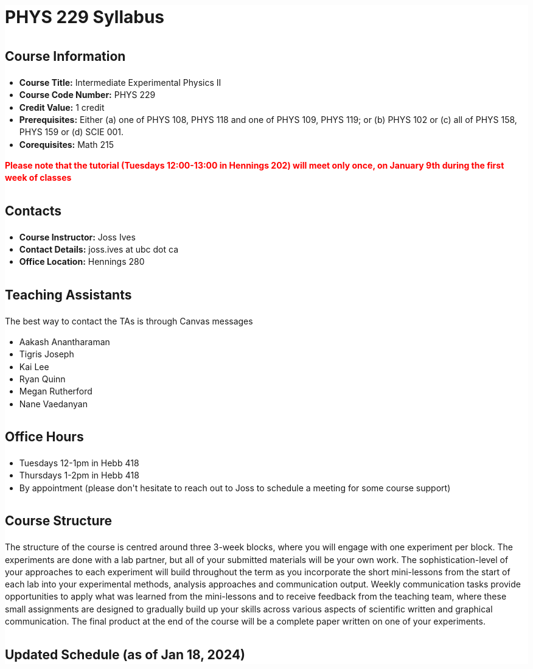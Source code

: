 # PHYS 229 Syllabus

## Course Information
- **Course Title:** Intermediate Experimental Physics II
- **Course Code Number:** PHYS 229
- **Credit Value:** 1 credit
- **Prerequisites:** Either (a) one of PHYS 108, PHYS 118 and one of PHYS 109, PHYS 119; or (b) PHYS 102 or (c) all of PHYS 158, PHYS 159 or (d) SCIE 001.
- **Corequisites:** Math 215

<span style="color:red;">**Please note that the tutorial (Tuesdays 12:00-13:00 in	Hennings 202) will meet only once, on January 9th during the first week of classes**</span>

## Contacts
- **Course Instructor:** Joss Ives
- **Contact Details:** joss.ives at ubc dot ca
- **Office Location:** Hennings 280


## Teaching Assistants
The best way to contact the TAs is through Canvas messages
- Aakash Anantharaman
- Tigris Joseph
- Kai Lee
- Ryan Quinn
- Megan Rutherford
- Nane Vaedanyan

## Office Hours
- Tuesdays 12-1pm in Hebb 418
- Thursdays 1-2pm in Hebb 418
- By appointment (please don't hesitate to reach out to Joss to schedule a meeting for some course support)

## Course Structure
The structure of the course is centred around three 3-week blocks, where you will engage with one experiment per block. The experiments are done with a lab partner, but all of your submitted materials will be your own work. The sophistication-level of your approaches to each experiment will build throughout the term as you incorporate the short mini-lessons from the start of each lab into your experimental methods, analysis approaches and communication output. Weekly communication tasks provide opportunities to apply what was learned from the mini-lessons and to receive feedback from the teaching team, where these small assignments are designed to gradually build up your skills across various aspects of scientific written and graphical communication. The final product at the end of the course will be a complete paper written on one of your experiments.

## Updated Schedule (as of Jan 18, 2024)
